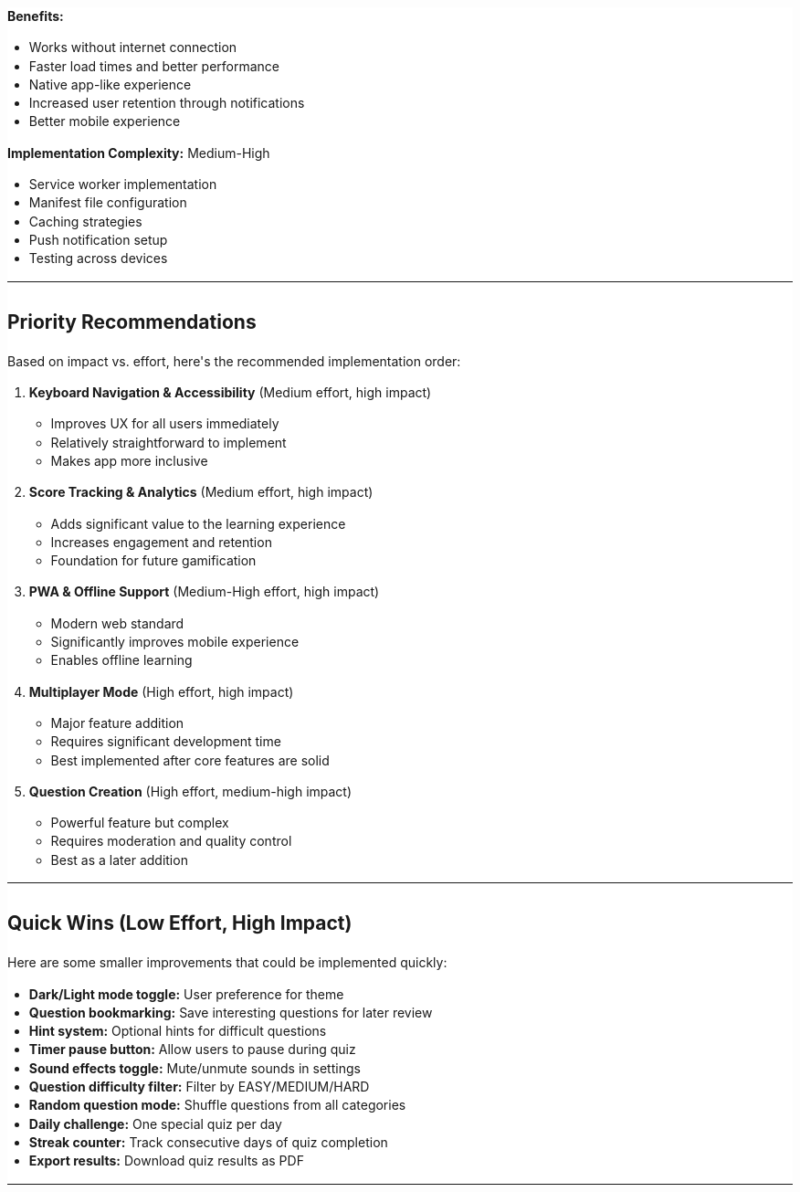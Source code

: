 **Benefits:**
- Works without internet connection
- Faster load times and better performance
- Native app-like experience
- Increased user retention through notifications
- Better mobile experience

**Implementation Complexity:** Medium-High
- Service worker implementation
- Manifest file configuration
- Caching strategies
- Push notification setup
- Testing across devices

---

## Priority Recommendations

Based on impact vs. effort, here's the recommended implementation order:

1. **Keyboard Navigation & Accessibility** (Medium effort, high impact)
   - Improves UX for all users immediately
   - Relatively straightforward to implement
   - Makes app more inclusive

2. **Score Tracking & Analytics** (Medium effort, high impact)
   - Adds significant value to the learning experience
   - Increases engagement and retention
   - Foundation for future gamification

3. **PWA & Offline Support** (Medium-High effort, high impact)
   - Modern web standard
   - Significantly improves mobile experience
   - Enables offline learning

4. **Multiplayer Mode** (High effort, high impact)
   - Major feature addition
   - Requires significant development time
   - Best implemented after core features are solid

5. **Question Creation** (High effort, medium-high impact)
   - Powerful feature but complex
   - Requires moderation and quality control
   - Best as a later addition

---

## Quick Wins (Low Effort, High Impact)

Here are some smaller improvements that could be implemented quickly:

- **Dark/Light mode toggle:** User preference for theme
- **Question bookmarking:** Save interesting questions for later review
- **Hint system:** Optional hints for difficult questions
- **Timer pause button:** Allow users to pause during quiz
- **Sound effects toggle:** Mute/unmute sounds in settings
- **Question difficulty filter:** Filter by EASY/MEDIUM/HARD
- **Random question mode:** Shuffle questions from all categories
- **Daily challenge:** One special quiz per day
- **Streak counter:** Track consecutive days of quiz completion
- **Export results:** Download quiz results as PDF

---